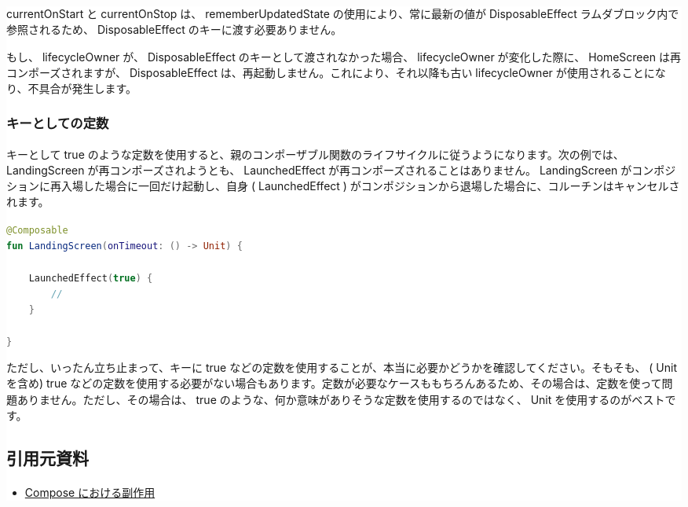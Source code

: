 currentOnStart と currentOnStop は、 rememberUpdatedState の使用により、常に最新の値が DisposableEffect ラムダブロック内で参照されるため、 DisposableEffect のキーに渡す必要ありません。

もし、 lifecycleOwner が、 DisposableEffect のキーとして渡されなかった場合、 lifecycleOwner が変化した際に、 HomeScreen は再コンポーズされますが、 DisposableEffect は、再起動しません。これにより、それ以降も古い lifecycleOwner が使用されることになり、不具合が発生します。


### キーとしての定数

キーとして true のような定数を使用すると、親のコンポーザブル関数のライフサイクルに従うようになります。次の例では、 LandingScreen が再コンポーズされようとも、 LaunchedEffect が再コンポーズされることはありません。 LandingScreen がコンポジションに再入場した場合に一回だけ起動し、自身 ( LaunchedEffect ) がコンポジションから退場した場合に、コルーチンはキャンセルされます。

```kotlin
@Composable
fun LandingScreen(onTimeout: () -> Unit) {

    LaunchedEffect(true) {
        //
    }

}
```

ただし、いったん立ち止まって、キーに true などの定数を使用することが、本当に必要かどうかを確認してください。そもそも、 ( Unit を含め) true などの定数を使用する必要がない場合もあります。定数が必要なケースももちろんあるため、その場合は、定数を使って問題ありません。ただし、その場合は、 true のような、何か意味がありそうな定数を使用するのではなく、 Unit を使用するのがベストです。


## 引用元資料

- [Compose における副作用](https://developer.android.com/develop/ui/compose/side-effects?hl=ja)


